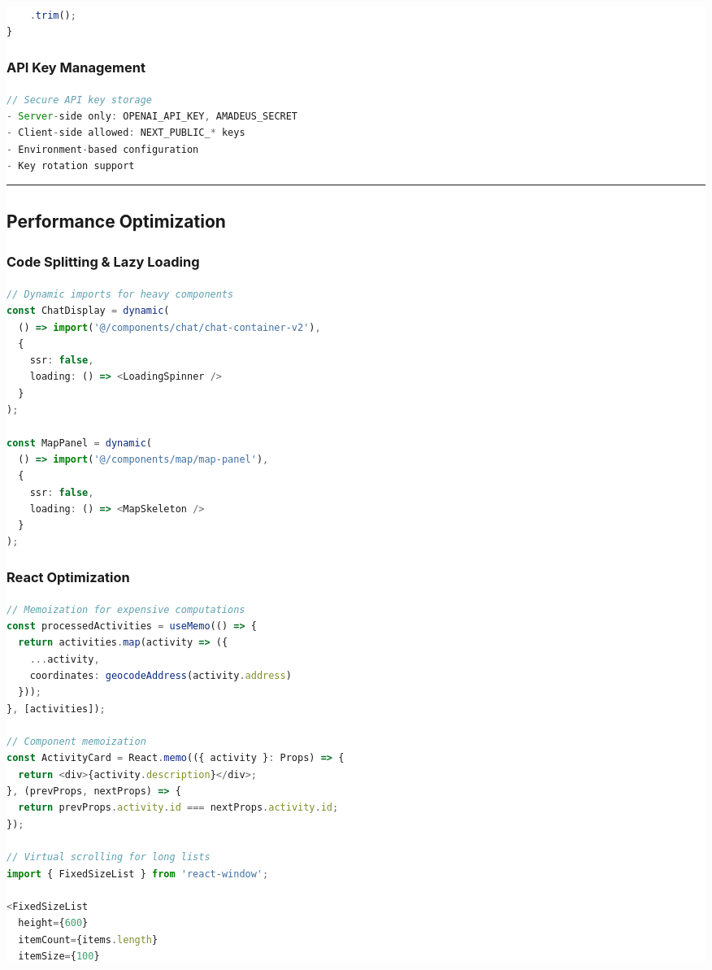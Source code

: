 ```typescript
    .trim();
}
```

### API Key Management

```typescript
// Secure API key storage
- Server-side only: OPENAI_API_KEY, AMADEUS_SECRET
- Client-side allowed: NEXT_PUBLIC_* keys
- Environment-based configuration
- Key rotation support
```

---

## Performance Optimization

### Code Splitting & Lazy Loading

```typescript
// Dynamic imports for heavy components
const ChatDisplay = dynamic(
  () => import('@/components/chat/chat-container-v2'),
  {
    ssr: false,
    loading: () => <LoadingSpinner />
  }
);

const MapPanel = dynamic(
  () => import('@/components/map/map-panel'),
  {
    ssr: false,
    loading: () => <MapSkeleton />
  }
);
```

### React Optimization

```typescript
// Memoization for expensive computations
const processedActivities = useMemo(() => {
  return activities.map(activity => ({
    ...activity,
    coordinates: geocodeAddress(activity.address)
  }));
}, [activities]);

// Component memoization
const ActivityCard = React.memo(({ activity }: Props) => {
  return <div>{activity.description}</div>;
}, (prevProps, nextProps) => {
  return prevProps.activity.id === nextProps.activity.id;
});

// Virtual scrolling for long lists
import { FixedSizeList } from 'react-window';

<FixedSizeList
  height={600}
  itemCount={items.length}
  itemSize={100}
```

[type]: [description]